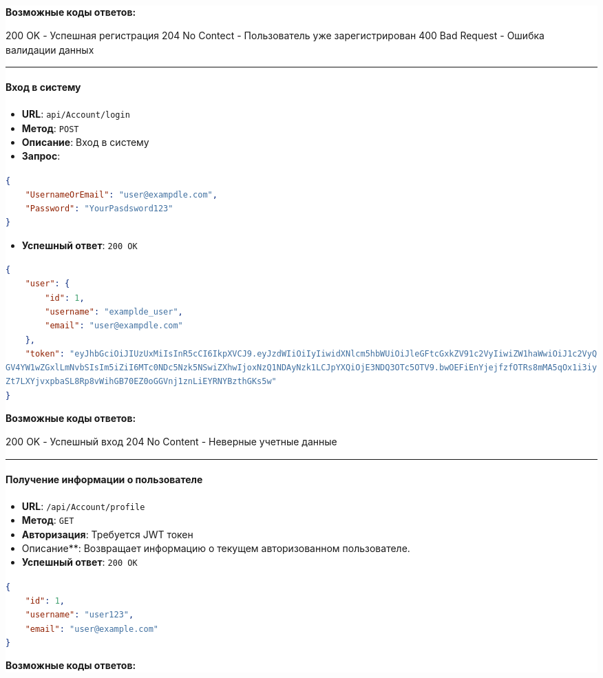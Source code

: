 **Возможные коды ответов:**

200 OK - Успешная регистрация
204 No Contect - Пользователь уже зарегистрирован
400 Bad Request - Ошибка валидации данных

---
#### Вход в систему

- **URL**: `api/Account/login`
- **Метод**: `POST`
- **Описание**: Вход в систему
- **Запрос**:
```json
{
    "UsernameOrEmail": "user@exampdle.com",
    "Password": "YourPasdsword123"
}
```
- **Успешный ответ**: `200 OK`
```json
{
    "user": {
        "id": 1,
        "username": "examplde_user",
        "email": "user@exampdle.com"
    },
    "token": "eyJhbGciOiJIUzUxMiIsInR5cCI6IkpXVCJ9.eyJzdWIiOiIyIiwidXNlcm5hbWUiOiJleGFtcGxkZV91c2VyIiwiZW1haWwiOiJ1c2VyQGV4YW1wZGxlLmNvbSIsIm5iZiI6MTc0NDc5Nzk5NSwiZXhwIjoxNzQ1NDAyNzk1LCJpYXQiOjE3NDQ3OTc5OTV9.bwOEFiEnYjejfzfOTRs8mMA5qOx1i3iyZt7LXYjvxpbaSL8Rp8vWihGB70EZ0oGGVnj1znLiEYRNYBzthGKs5w"
}
```

**Возможные коды ответов:**

200 OK - Успешный вход
204 No Content - Неверные учетные данные

---
#### Получение информации о пользователе

- **URL**: `/api/Account/profile`
- **Метод**: `GET`
- **Авторизация**: Требуется JWT токен
- Описание**: Возвращает информацию о текущем авторизованном пользователе.
- **Успешный ответ**: `200 OK`
```json
{
	"id": 1,
	"username": "user123",
	"email": "user@example.com"
}
```
**Возможные коды ответов:**

